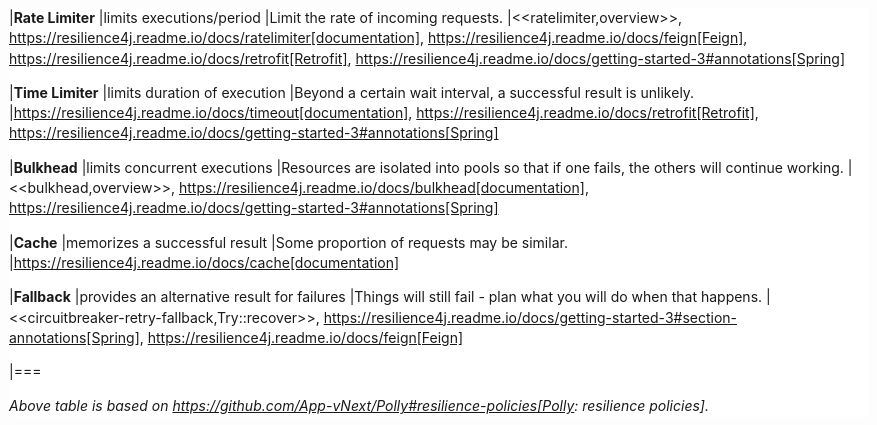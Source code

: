 |**Rate Limiter**
|limits executions/period
|Limit the rate of incoming requests.
|<<ratelimiter,overview>>,
https://resilience4j.readme.io/docs/ratelimiter[documentation],
https://resilience4j.readme.io/docs/feign[Feign],
https://resilience4j.readme.io/docs/retrofit[Retrofit],
https://resilience4j.readme.io/docs/getting-started-3#annotations[Spring]

|**Time Limiter**
|limits duration of execution
|Beyond a certain wait interval, a successful result is unlikely.
|https://resilience4j.readme.io/docs/timeout[documentation],
https://resilience4j.readme.io/docs/retrofit[Retrofit],
https://resilience4j.readme.io/docs/getting-started-3#annotations[Spring]

|**Bulkhead**
|limits concurrent executions
|Resources are isolated into pools so that if one fails, the others will continue working.
|<<bulkhead,overview>>,
https://resilience4j.readme.io/docs/bulkhead[documentation],
https://resilience4j.readme.io/docs/getting-started-3#annotations[Spring]

|**Cache**
|memorizes a successful result
|Some proportion of requests may be similar.
|https://resilience4j.readme.io/docs/cache[documentation]

|**Fallback**
|provides an alternative result for failures
|Things will still fail - plan what you will do when that happens.
|<<circuitbreaker-retry-fallback,Try::recover>>,
https://resilience4j.readme.io/docs/getting-started-3#section-annotations[Spring],
https://resilience4j.readme.io/docs/feign[Feign]

|===

_Above table is based on https://github.com/App-vNext/Polly#resilience-policies[Polly: resilience policies]._
